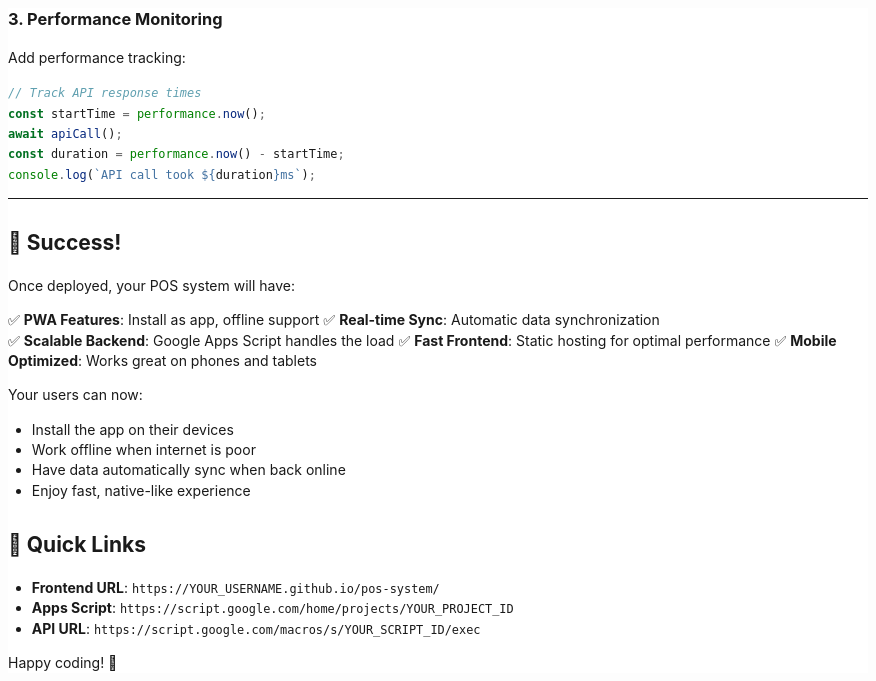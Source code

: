 ### 3. Performance Monitoring
Add performance tracking:

```javascript
// Track API response times
const startTime = performance.now();
await apiCall();
const duration = performance.now() - startTime;
console.log(`API call took ${duration}ms`);
```

---

## 🎉 Success!

Once deployed, your POS system will have:

✅ **PWA Features**: Install as app, offline support
✅ **Real-time Sync**: Automatic data synchronization  
✅ **Scalable Backend**: Google Apps Script handles the load
✅ **Fast Frontend**: Static hosting for optimal performance
✅ **Mobile Optimized**: Works great on phones and tablets

Your users can now:
- Install the app on their devices
- Work offline when internet is poor
- Have data automatically sync when back online
- Enjoy fast, native-like experience

## 🔗 Quick Links

- **Frontend URL**: `https://YOUR_USERNAME.github.io/pos-system/`
- **Apps Script**: `https://script.google.com/home/projects/YOUR_PROJECT_ID`
- **API URL**: `https://script.google.com/macros/s/YOUR_SCRIPT_ID/exec`

Happy coding! 🚀